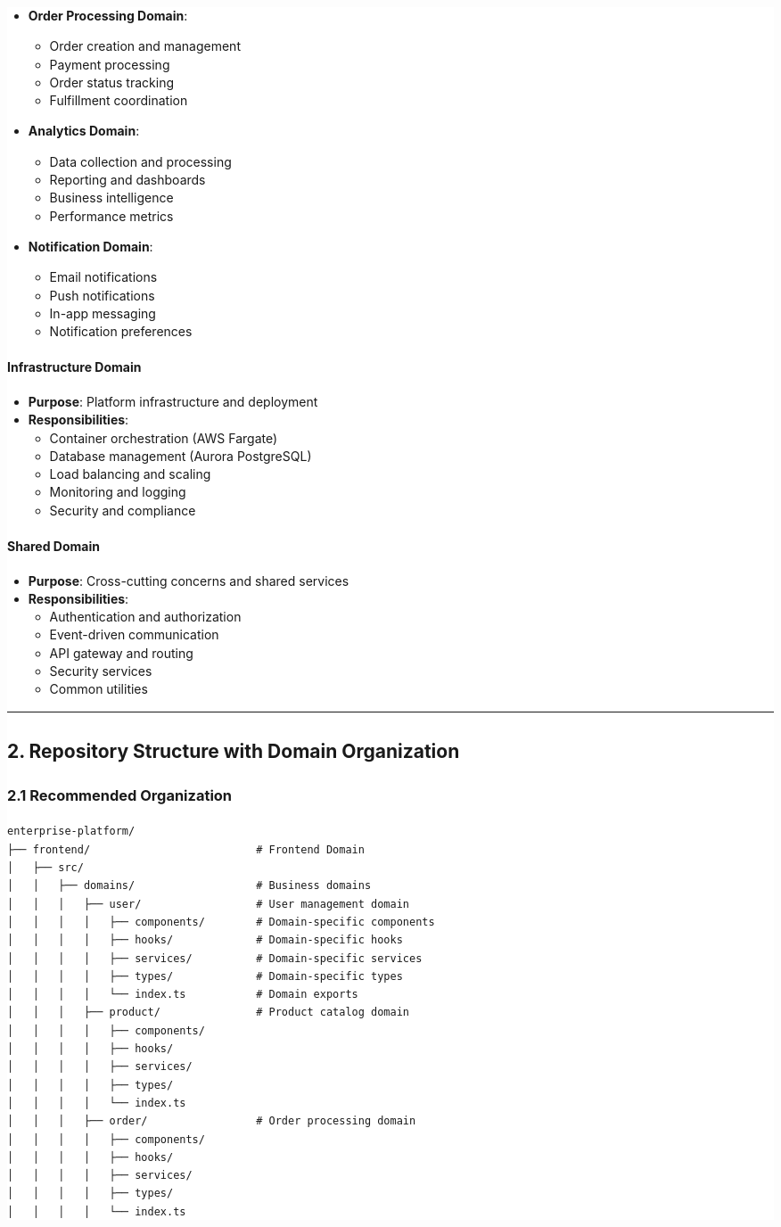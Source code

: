 - **Order Processing Domain**:
  - Order creation and management
  - Payment processing
  - Order status tracking
  - Fulfillment coordination

- **Analytics Domain**:
  - Data collection and processing
  - Reporting and dashboards
  - Business intelligence
  - Performance metrics

- **Notification Domain**:
  - Email notifications
  - Push notifications
  - In-app messaging
  - Notification preferences

#### **Infrastructure Domain**
- **Purpose**: Platform infrastructure and deployment
- **Responsibilities**:
  - Container orchestration (AWS Fargate)
  - Database management (Aurora PostgreSQL)
  - Load balancing and scaling
  - Monitoring and logging
  - Security and compliance

#### **Shared Domain**
- **Purpose**: Cross-cutting concerns and shared services
- **Responsibilities**:
  - Authentication and authorization
  - Event-driven communication
  - API gateway and routing
  - Security services
  - Common utilities

---

## 2. Repository Structure with Domain Organization

### 2.1 Recommended Organization

```
enterprise-platform/
├── frontend/                          # Frontend Domain
│   ├── src/
│   │   ├── domains/                   # Business domains
│   │   │   ├── user/                  # User management domain
│   │   │   │   ├── components/        # Domain-specific components
│   │   │   │   ├── hooks/             # Domain-specific hooks
│   │   │   │   ├── services/          # Domain-specific services
│   │   │   │   ├── types/             # Domain-specific types
│   │   │   │   └── index.ts           # Domain exports
│   │   │   ├── product/               # Product catalog domain
│   │   │   │   ├── components/
│   │   │   │   ├── hooks/
│   │   │   │   ├── services/
│   │   │   │   ├── types/
│   │   │   │   └── index.ts
│   │   │   ├── order/                 # Order processing domain
│   │   │   │   ├── components/
│   │   │   │   ├── hooks/
│   │   │   │   ├── services/
│   │   │   │   ├── types/
│   │   │   │   └── index.ts
```